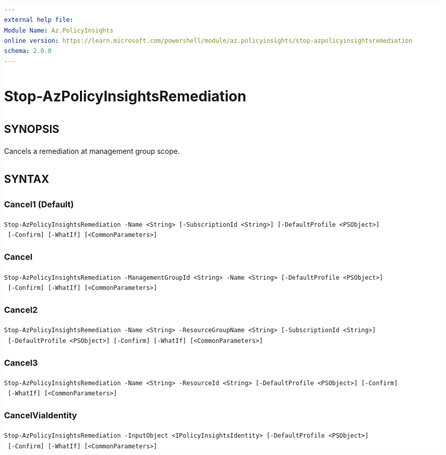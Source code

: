```yaml
---
external help file:
Module Name: Az.PolicyInsights
online version: https://learn.microsoft.com/powershell/module/az.policyinsights/stop-azpolicyinsightsremediation
schema: 2.0.0
---
```


# Stop-AzPolicyInsightsRemediation

## SYNOPSIS
Cancels a remediation at management group scope.

## SYNTAX

### Cancel1 (Default)
```
Stop-AzPolicyInsightsRemediation -Name <String> [-SubscriptionId <String>] [-DefaultProfile <PSObject>]
 [-Confirm] [-WhatIf] [<CommonParameters>]
```

### Cancel
```
Stop-AzPolicyInsightsRemediation -ManagementGroupId <String> -Name <String> [-DefaultProfile <PSObject>]
 [-Confirm] [-WhatIf] [<CommonParameters>]
```

### Cancel2
```
Stop-AzPolicyInsightsRemediation -Name <String> -ResourceGroupName <String> [-SubscriptionId <String>]
 [-DefaultProfile <PSObject>] [-Confirm] [-WhatIf] [<CommonParameters>]
```

### Cancel3
```
Stop-AzPolicyInsightsRemediation -Name <String> -ResourceId <String> [-DefaultProfile <PSObject>] [-Confirm]
 [-WhatIf] [<CommonParameters>]
```

### CancelViaIdentity
```
Stop-AzPolicyInsightsRemediation -InputObject <IPolicyInsightsIdentity> [-DefaultProfile <PSObject>]
 [-Confirm] [-WhatIf] [<CommonParameters>]
```
